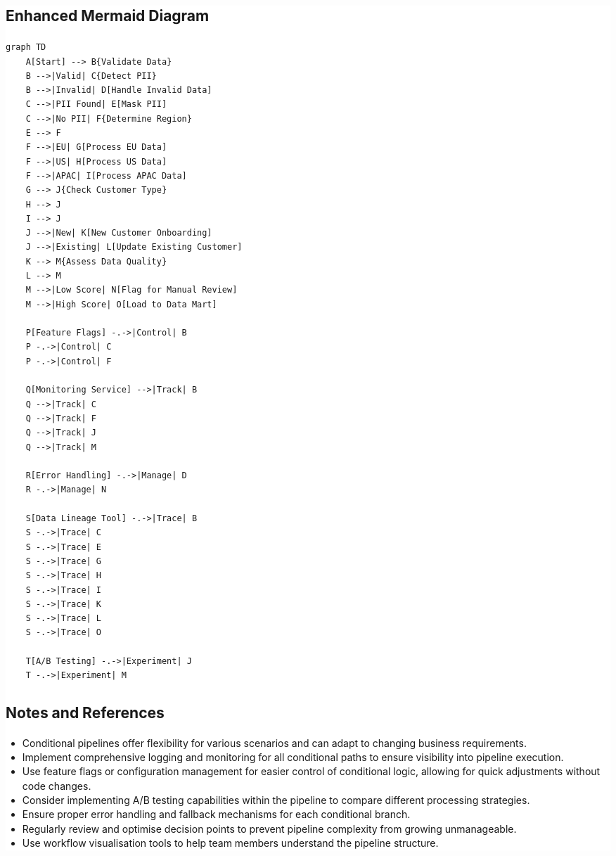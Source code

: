 ## Enhanced Mermaid Diagram
```mermaid
graph TD
    A[Start] --> B{Validate Data}
    B -->|Valid| C{Detect PII}
    B -->|Invalid| D[Handle Invalid Data]
    C -->|PII Found| E[Mask PII]
    C -->|No PII| F{Determine Region}
    E --> F
    F -->|EU| G[Process EU Data]
    F -->|US| H[Process US Data]
    F -->|APAC| I[Process APAC Data]
    G --> J{Check Customer Type}
    H --> J
    I --> J
    J -->|New| K[New Customer Onboarding]
    J -->|Existing| L[Update Existing Customer]
    K --> M{Assess Data Quality}
    L --> M
    M -->|Low Score| N[Flag for Manual Review]
    M -->|High Score| O[Load to Data Mart]
    
    P[Feature Flags] -.->|Control| B
    P -.->|Control| C
    P -.->|Control| F
    
    Q[Monitoring Service] -->|Track| B
    Q -->|Track| C
    Q -->|Track| F
    Q -->|Track| J
    Q -->|Track| M
    
    R[Error Handling] -.->|Manage| D
    R -.->|Manage| N
    
    S[Data Lineage Tool] -.->|Trace| B
    S -.->|Trace| C
    S -.->|Trace| E
    S -.->|Trace| G
    S -.->|Trace| H
    S -.->|Trace| I
    S -.->|Trace| K
    S -.->|Trace| L
    S -.->|Trace| O
    
    T[A/B Testing] -.->|Experiment| J
    T -.->|Experiment| M
```

## Notes and References
- Conditional pipelines offer flexibility for various scenarios and can adapt to changing business requirements.
- Implement comprehensive logging and monitoring for all conditional paths to ensure visibility into pipeline execution.
- Use feature flags or configuration management for easier control of conditional logic, allowing for quick adjustments without code changes.
- Consider implementing A/B testing capabilities within the pipeline to compare different processing strategies.
- Ensure proper error handling and fallback mechanisms for each conditional branch.
- Regularly review and optimise decision points to prevent pipeline complexity from growing unmanageable.
- Use workflow visualisation tools to help team members understand the pipeline structure.
